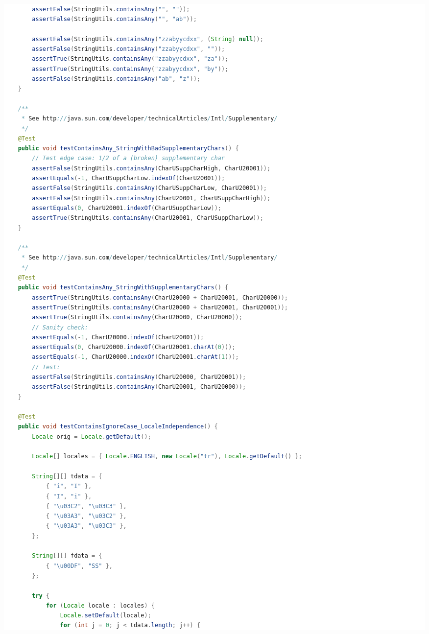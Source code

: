 ```java
        assertFalse(StringUtils.containsAny("", ""));
        assertFalse(StringUtils.containsAny("", "ab"));

        assertFalse(StringUtils.containsAny("zzabyycdxx", (String) null));
        assertFalse(StringUtils.containsAny("zzabyycdxx", ""));
        assertTrue(StringUtils.containsAny("zzabyycdxx", "za"));
        assertTrue(StringUtils.containsAny("zzabyycdxx", "by"));
        assertFalse(StringUtils.containsAny("ab", "z"));
    }

    /**
     * See http://java.sun.com/developer/technicalArticles/Intl/Supplementary/
     */
    @Test
    public void testContainsAny_StringWithBadSupplementaryChars() {
        // Test edge case: 1/2 of a (broken) supplementary char
        assertFalse(StringUtils.containsAny(CharUSuppCharHigh, CharU20001));
        assertEquals(-1, CharUSuppCharLow.indexOf(CharU20001));
        assertFalse(StringUtils.containsAny(CharUSuppCharLow, CharU20001));
        assertFalse(StringUtils.containsAny(CharU20001, CharUSuppCharHigh));
        assertEquals(0, CharU20001.indexOf(CharUSuppCharLow));
        assertTrue(StringUtils.containsAny(CharU20001, CharUSuppCharLow));
    }

    /**
     * See http://java.sun.com/developer/technicalArticles/Intl/Supplementary/
     */
    @Test
    public void testContainsAny_StringWithSupplementaryChars() {
        assertTrue(StringUtils.containsAny(CharU20000 + CharU20001, CharU20000));
        assertTrue(StringUtils.containsAny(CharU20000 + CharU20001, CharU20001));
        assertTrue(StringUtils.containsAny(CharU20000, CharU20000));
        // Sanity check:
        assertEquals(-1, CharU20000.indexOf(CharU20001));
        assertEquals(0, CharU20000.indexOf(CharU20001.charAt(0)));
        assertEquals(-1, CharU20000.indexOf(CharU20001.charAt(1)));
        // Test:
        assertFalse(StringUtils.containsAny(CharU20000, CharU20001));
        assertFalse(StringUtils.containsAny(CharU20001, CharU20000));
    }

    @Test
    public void testContainsIgnoreCase_LocaleIndependence() {
        Locale orig = Locale.getDefault();

        Locale[] locales = { Locale.ENGLISH, new Locale("tr"), Locale.getDefault() };

        String[][] tdata = {
            { "i", "I" },
            { "I", "i" },
            { "\u03C2", "\u03C3" },
            { "\u03A3", "\u03C2" },
            { "\u03A3", "\u03C3" },
        };

        String[][] fdata = {
            { "\u00DF", "SS" },
        };

        try {
            for (Locale locale : locales) {
                Locale.setDefault(locale);
                for (int j = 0; j < tdata.length; j++) {
```